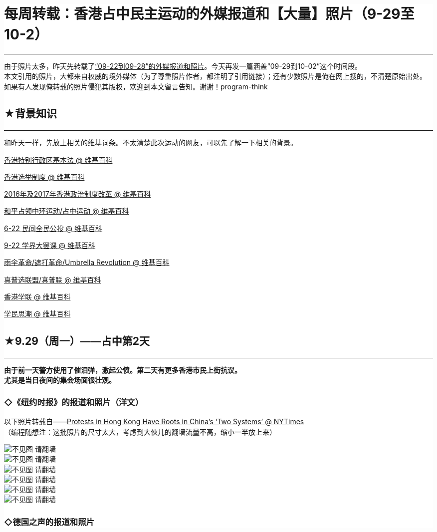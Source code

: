 # 每周转载：香港占中民主运动的外媒报道和【大量】照片（9-29至10-2） 

-----

 由于照片太多，昨天先转载了[“09-22到09-28”的外媒报道和照片](https://program-think.blogspot.com/2014/10/weekly-share-73.html)。今天再发一篇涵盖“09-29到10-02”这个时间段。  
 本文引用的照片，大都来自权威的境外媒体（为了尊重照片作者，都注明了引用链接）；还有少数照片是俺在网上搜的，不清楚原始出处。如果有人发现俺转载的照片侵犯其版权，欢迎到本文留言告知。谢谢！program-think  
   
 ## ★背景知识
-----

  
 和昨天一样，先放上相关的维基词条。不太清楚此次运动的网友，可以先了解一下相关的背景。  
   
 [香港特别行政区基本法 @ 维基百科](https://zh.wikipedia.org/wiki/%E9%A6%99%E6%B8%AF%E7%89%B9%E5%88%A5%E8%A1%8C%E6%94%BF%E5%8D%80%E5%9F%BA%E6%9C%AC%E6%B3%95)  
   
 [香港选举制度 @ 维基百科](https://zh.wikipedia.org/wiki/%E9%A6%99%E6%B8%AF%E9%81%B8%E8%88%89%E5%88%B6%E5%BA%A6)  
   
 [2016年及2017年香港政治制度改革 @ 维基百科](https://zh.wikipedia.org/wiki/2016%E5%B9%B4%E5%8F%8A2017%E5%B9%B4%E9%A6%99%E6%B8%AF%E6%94%BF%E6%B2%BB%E5%88%B6%E5%BA%A6%E6%94%B9%E9%9D%A9)  
   
 [和平占领中环运动/占中运动 @ 维基百科](https://zh.wikipedia.org/wiki/%E4%BD%94%E9%A0%98%E4%B8%AD%E7%92%B0)  
   
 [6-22 民间全民公投 @ 维基百科](https://zh.wikipedia.org/wiki/622%E5%85%A8%E6%B0%91%E6%8A%95%E7%A5%A8)  
   
 [9-22 学界大罢课 @ 维基百科](https://zh.wikipedia.org/wiki/2014%E5%B9%B4%E9%A6%99%E6%B8%AF%E5%AD%B8%E7%95%8C%E5%A4%A7%E7%BD%B7%E8%AA%B2)  
   
 [雨伞革命/遮打革命/Umbrella Revolution @ 维基百科](https://zh.wikipedia.org/wiki/%E9%9B%A8%E5%82%98%E9%9D%A9%E5%91%BD)  
   
 [真普选联盟/真普联 @ 维基百科](https://zh.wikipedia.org/wiki/%E7%9C%9F%E6%99%AE%E9%81%B8%E8%81%AF%E7%9B%9F)  
   
 [香港学联 @ 维基百科](https://zh.wikipedia.org/wiki/%E9%A6%99%E6%B8%AF%E5%B0%88%E4%B8%8A%E5%AD%B8%E7%94%9F%E8%81%AF%E6%9C%83)  
   
 [学民思潮 @ 维基百科](https://zh.wikipedia.org/wiki/%E5%AD%B8%E6%B0%91%E6%80%9D%E6%BD%AE)  
   
 ## ★9.29（周一）——占中第2天
----------------

  
 **由于前一天警方使用了催泪弹，激起公愤。第二天有更多香港市民上街抗议。  
 尤其是当日夜间的集会场面很壮观。**  
   
 ### ◇《纽约时报》的报道和照片（洋文）

  
 以下照片转载自——[Protests in Hong Kong Have Roots in China’s ‘Two Systems’ @ NYTimes](http://www.nytimes.com/2014/09/30/world/asia/the-hong-kong-protests-what-you-should-know.html)  
 （编程随想注：这批照片的尺寸太大，考虑到大伙儿的翻墙流量不高，缩小一半放上来）  
   
 ![不见图 请翻墙](//lh4.googleusercontent.com/OWzTND9EqjWkR_wFw8nGcd2OXr8nNff2BQDxwvpvqO5IHJI10bPiY9W4LGMMXf1iyfyb8u3eZbxHsow2bnumKku1ZiDV01fFhXVBKFc4ZgeH2DQ5_e-QOM7skmld4efIRU5e)  
 ![不见图 请翻墙](//lh5.googleusercontent.com/nE18Hy0bkRcD_kweHzmFIiK_Dr-TMPiosG-HKqliWlDGyvSnh1okuG6hUTxYCgulvD5nYHiesVzjyjfORlfnXYEzBVPIBS6qJEwkVDDZc9wIYXxsAP60qoCNUpthmVtfU98b)  
 ![不见图 请翻墙](//lh3.googleusercontent.com/U2-KJNYe1M67EEfEvP_IIQ9mPw1xcd-rhQ6VWy7dm24IU71NRkhIw7kOFoG2oxN0DGdKamYTofIsBblYG6O9KhB6wCzIfPD-gzN0bhicfD7Gbobc9otmOpsp7mRYeJpMxf7a)  
 ![不见图 请翻墙](//lh3.googleusercontent.com/8riNcQTyEk3W_6b9lg3yBU8jdWgJfpRcV-AMoL9o9zcVp8UGKsr0Ng5RHtB-mFXYtbrCSvzzJBAOA-IhRWcJHrdm0YtgjaH463GYXDklhVPhNpPdGMeAowXTsAtvdaUB-Ou4)  
 ![不见图 请翻墙](//lh4.googleusercontent.com/PTNWhY6iDeoOAlQYTc_UdQ3zIPEnV0AkwJJyGEHRJ_6dy5JlzI0za8V7NuuDRcy1h058FwUfcW2llA99IFiptAPALiXPTL20CRzfFpZ0lIfCSRz2ZZvDXqNh9PnC4JcdKup7)  
 ![不见图 请翻墙](//lh5.googleusercontent.com/TZNGnpSegsboSoZdSCFsobfT3jQf8oXROqs2n2JzCpgarzQ3x5IY2T_6SNyQ7kW9xj1zzCxSFrr_OeeQ8lD1O_9zwvqDQc51IzcrdadgPJ3YSxvg9Zi3A5DzjTqgJyq3wqpf)  
 ### ◇德国之声的报道和照片
